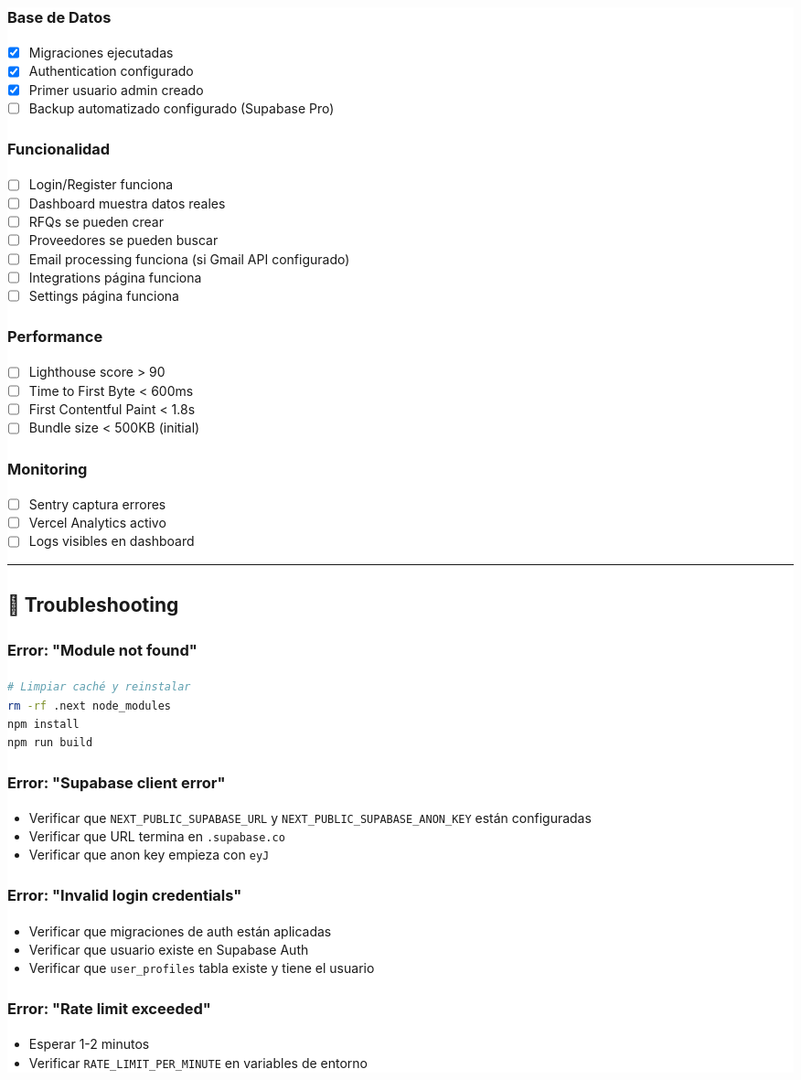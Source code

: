 ### Base de Datos
- [x] Migraciones ejecutadas
- [x] Authentication configurado
- [x] Primer usuario admin creado
- [ ] Backup automatizado configurado (Supabase Pro)

### Funcionalidad
- [ ] Login/Register funciona
- [ ] Dashboard muestra datos reales
- [ ] RFQs se pueden crear
- [ ] Proveedores se pueden buscar
- [ ] Email processing funciona (si Gmail API configurado)
- [ ] Integrations página funciona
- [ ] Settings página funciona

### Performance
- [ ] Lighthouse score > 90
- [ ] Time to First Byte < 600ms
- [ ] First Contentful Paint < 1.8s
- [ ] Bundle size < 500KB (initial)

### Monitoring
- [ ] Sentry captura errores
- [ ] Vercel Analytics activo
- [ ] Logs visibles en dashboard

---

## 🐛 Troubleshooting

### Error: "Module not found"
```bash
# Limpiar caché y reinstalar
rm -rf .next node_modules
npm install
npm run build
```

### Error: "Supabase client error"
- Verificar que `NEXT_PUBLIC_SUPABASE_URL` y `NEXT_PUBLIC_SUPABASE_ANON_KEY` están configuradas
- Verificar que URL termina en `.supabase.co`
- Verificar que anon key empieza con `eyJ`

### Error: "Invalid login credentials"
- Verificar que migraciones de auth están aplicadas
- Verificar que usuario existe en Supabase Auth
- Verificar que `user_profiles` tabla existe y tiene el usuario

### Error: "Rate limit exceeded"
- Esperar 1-2 minutos
- Verificar `RATE_LIMIT_PER_MINUTE` en variables de entorno
